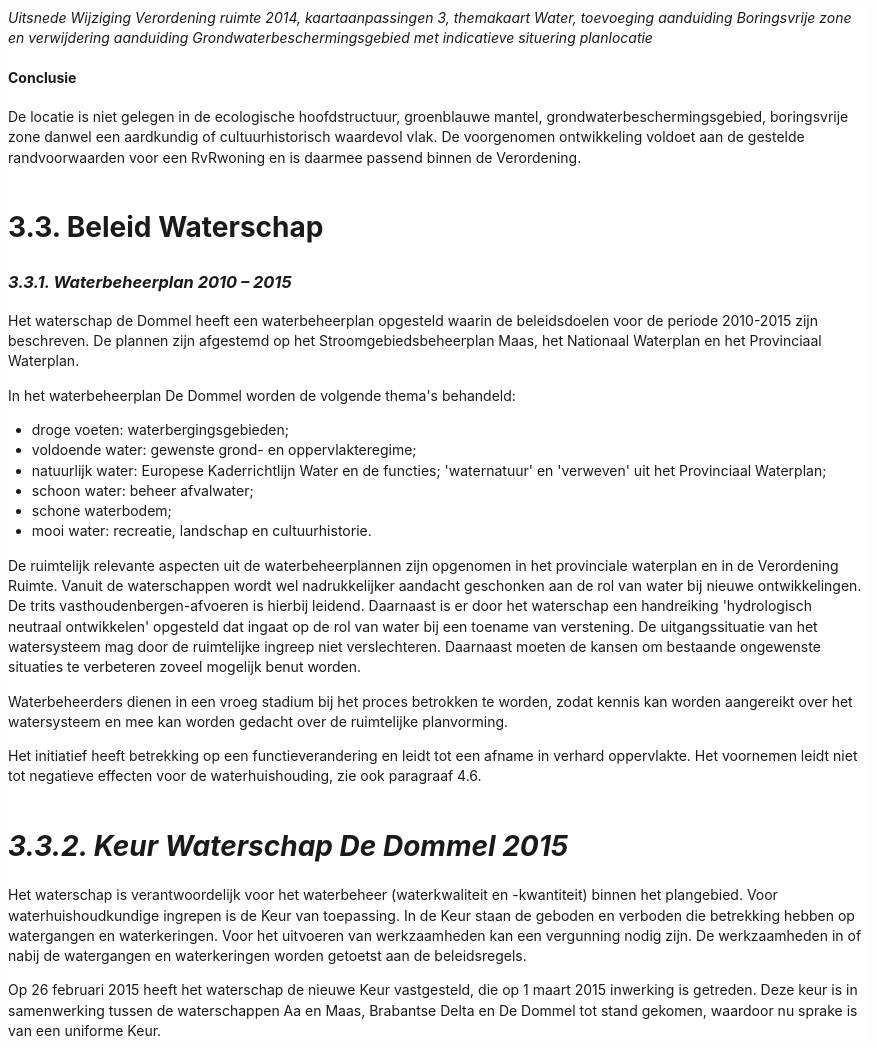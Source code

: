 *Uitsnede Wijziging Verordening ruimte 2014, kaartaanpassingen 3, themakaart Water, toevoeging aanduiding Boringsvrije zone en verwijdering aanduiding Grondwaterbeschermingsgebied met indicatieve situering planlocatie*

#### Conclusie

De locatie is niet gelegen in de ecologische hoofdstructuur, groenblauwe mantel, grondwaterbeschermingsgebied, boringsvrije zone danwel een aardkundig of cultuurhistorisch waardevol vlak. De voorgenomen ontwikkeling voldoet aan de gestelde randvoorwaarden voor een RvRwoning en is daarmee passend binnen de Verordening.

# **3.3. Beleid Waterschap**

### *3.3.1. Waterbeheerplan 2010 – 2015*

Het waterschap de Dommel heeft een waterbeheerplan opgesteld waarin de beleidsdoelen voor de periode 2010-2015 zijn beschreven. De plannen zijn afgestemd op het Stroomgebiedsbeheerplan Maas, het Nationaal Waterplan en het Provinciaal Waterplan.

In het waterbeheerplan De Dommel worden de volgende thema's behandeld:

- droge voeten: waterbergingsgebieden;
- voldoende water: gewenste grond- en oppervlakteregime;
- natuurlijk water: Europese Kaderrichtlijn Water en de functies; 'waternatuur' en 'verweven' uit het Provinciaal Waterplan;
- schoon water: beheer afvalwater;
- schone waterbodem;
- mooi water: recreatie, landschap en cultuurhistorie.

De ruimtelijk relevante aspecten uit de waterbeheerplannen zijn opgenomen in het provinciale waterplan en in de Verordening Ruimte. Vanuit de waterschappen wordt wel nadrukkelijker aandacht geschonken aan de rol van water bij nieuwe ontwikkelingen. De trits vasthoudenbergen-afvoeren is hierbij leidend. Daarnaast is er door het waterschap een handreiking 'hydrologisch neutraal ontwikkelen' opgesteld dat ingaat op de rol van water bij een toename van verstening. De uitgangssituatie van het watersysteem mag door de ruimtelijke ingreep niet verslechteren. Daarnaast moeten de kansen om bestaande ongewenste situaties te verbeteren zoveel mogelijk benut worden.

Waterbeheerders dienen in een vroeg stadium bij het proces betrokken te worden, zodat kennis kan worden aangereikt over het watersysteem en mee kan worden gedacht over de ruimtelijke planvorming.

Het initiatief heeft betrekking op een functieverandering en leidt tot een afname in verhard oppervlakte. Het voornemen leidt niet tot negatieve effecten voor de waterhuishouding, zie ook paragraaf 4.6.

# *3.3.2. Keur Waterschap De Dommel 2015*

Het waterschap is verantwoordelijk voor het waterbeheer (waterkwaliteit en -kwantiteit) binnen het plangebied. Voor waterhuishoudkundige ingrepen is de Keur van toepassing. In de Keur staan de geboden en verboden die betrekking hebben op watergangen en waterkeringen. Voor het uitvoeren van werkzaamheden kan een vergunning nodig zijn. De werkzaamheden in of nabij de watergangen en waterkeringen worden getoetst aan de beleidsregels.

Op 26 februari 2015 heeft het waterschap de nieuwe Keur vastgesteld, die op 1 maart 2015 inwerking is getreden. Deze keur is in samenwerking tussen de waterschappen Aa en Maas, Brabantse Delta en De Dommel tot stand gekomen, waardoor nu sprake is van een uniforme Keur.
